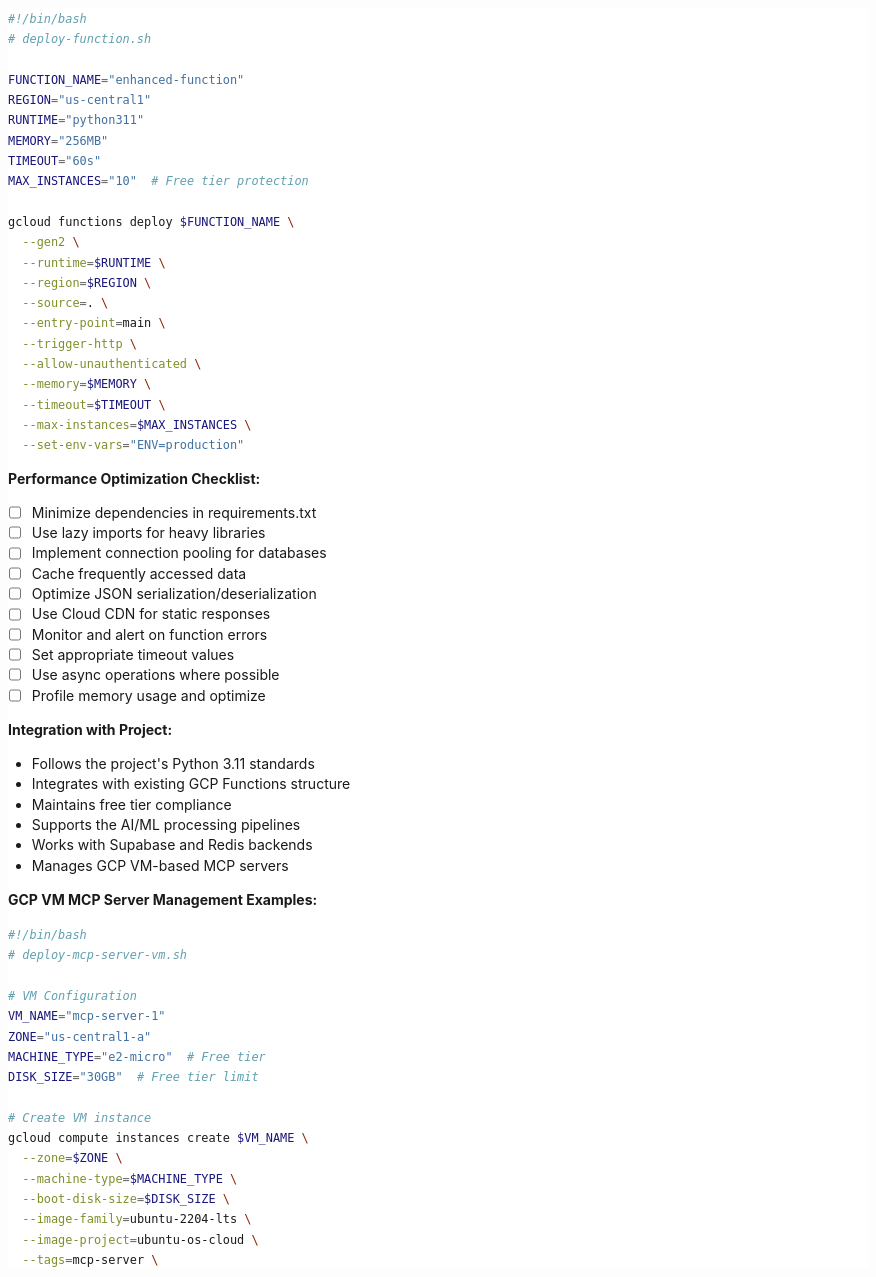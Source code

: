 ```bash
#!/bin/bash
# deploy-function.sh

FUNCTION_NAME="enhanced-function"
REGION="us-central1"
RUNTIME="python311"
MEMORY="256MB"
TIMEOUT="60s"
MAX_INSTANCES="10"  # Free tier protection

gcloud functions deploy $FUNCTION_NAME \
  --gen2 \
  --runtime=$RUNTIME \
  --region=$REGION \
  --source=. \
  --entry-point=main \
  --trigger-http \
  --allow-unauthenticated \
  --memory=$MEMORY \
  --timeout=$TIMEOUT \
  --max-instances=$MAX_INSTANCES \
  --set-env-vars="ENV=production"
```

**Performance Optimization Checklist:**

- [ ] Minimize dependencies in requirements.txt
- [ ] Use lazy imports for heavy libraries
- [ ] Implement connection pooling for databases
- [ ] Cache frequently accessed data
- [ ] Optimize JSON serialization/deserialization
- [ ] Use Cloud CDN for static responses
- [ ] Monitor and alert on function errors
- [ ] Set appropriate timeout values
- [ ] Use async operations where possible
- [ ] Profile memory usage and optimize

**Integration with Project:**

- Follows the project's Python 3.11 standards
- Integrates with existing GCP Functions structure
- Maintains free tier compliance
- Supports the AI/ML processing pipelines
- Works with Supabase and Redis backends
- Manages GCP VM-based MCP servers

**GCP VM MCP Server Management Examples:**

```bash
#!/bin/bash
# deploy-mcp-server-vm.sh

# VM Configuration
VM_NAME="mcp-server-1"
ZONE="us-central1-a"
MACHINE_TYPE="e2-micro"  # Free tier
DISK_SIZE="30GB"  # Free tier limit

# Create VM instance
gcloud compute instances create $VM_NAME \
  --zone=$ZONE \
  --machine-type=$MACHINE_TYPE \
  --boot-disk-size=$DISK_SIZE \
  --image-family=ubuntu-2204-lts \
  --image-project=ubuntu-os-cloud \
  --tags=mcp-server \
```